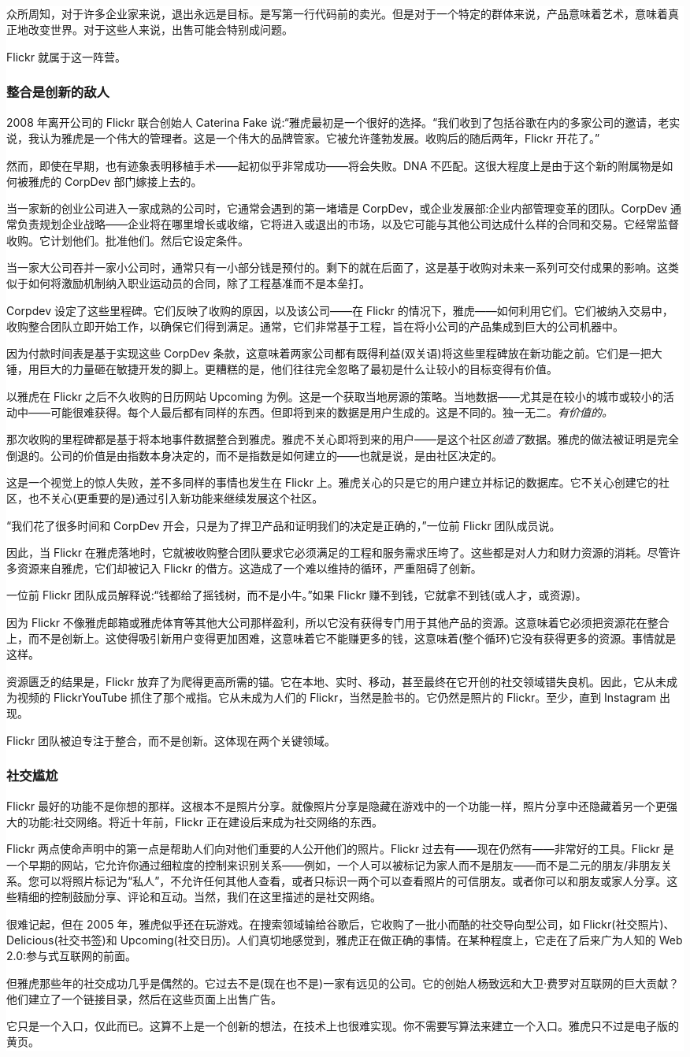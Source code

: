 众所周知，对于许多企业家来说，退出永远是目标。是写第一行代码前的卖光。但是对于一个特定的群体来说，产品意味着艺术，意味着真正地改变世界。对于这些人来说，出售可能会特别成问题。

Flickr 就属于这一阵营。

### **整合是创新的敌人**

2008 年离开公司的 Flickr 联合创始人 Caterina Fake 说:“雅虎最初是一个很好的选择。“我们收到了包括谷歌在内的多家公司的邀请，老实说，我认为雅虎是一个伟大的管理者。这是一个伟大的品牌管家。它被允许蓬勃发展。收购后的随后两年，Flickr 开花了。”

然而，即使在早期，也有迹象表明移植手术——起初似乎非常成功——将会失败。DNA 不匹配。这很大程度上是由于这个新的附属物是如何被雅虎的 CorpDev 部门嫁接上去的。

当一家新的创业公司进入一家成熟的公司时，它通常会遇到的第一堵墙是 CorpDev，或企业发展部:企业内部管理变革的团队。CorpDev 通常负责规划企业战略——企业将在哪里增长或收缩，它将进入或退出的市场，以及它可能与其他公司达成什么样的合同和交易。它经常监督收购。它计划他们。批准他们。然后它设定条件。

当一家大公司吞并一家小公司时，通常只有一小部分钱是预付的。剩下的就在后面了，这是基于收购对未来一系列可交付成果的影响。这类似于如何将激励机制纳入职业运动员的合同，除了工程基准而不是本垒打。

Corpdev 设定了这些里程碑。它们反映了收购的原因，以及该公司——在 Flickr 的情况下，雅虎——如何利用它们。它们被纳入交易中，收购整合团队立即开始工作，以确保它们得到满足。通常，它们非常基于工程，旨在将小公司的产品集成到巨大的公司机器中。

因为付款时间表是基于实现这些 CorpDev 条款，这意味着两家公司都有既得利益(双关语)将这些里程碑放在新功能之前。它们是一把大锤，用巨大的力量砸在敏捷开发的脚上。更糟糕的是，他们往往完全忽略了最初是什么让较小的目标变得有价值。

以雅虎在 Flickr 之后不久收购的日历网站 Upcoming 为例。这是一个获取当地房源的策略。当地数据——尤其是在较小的城市或较小的活动中——可能很难获得。每个人最后都有同样的东西。但即将到来的数据是用户生成的。这是不同的。独一无二。*有价值的。*

那次收购的里程碑都是基于将本地事件数据整合到雅虎。雅虎不关心即将到来的用户——是这个社区*创造了*数据。雅虎的做法被证明是完全倒退的。公司的价值是由指数本身决定的，而不是指数是如何建立的——也就是说，是由社区决定的。

这是一个视觉上的惊人失败，差不多同样的事情也发生在 Flickr 上。雅虎关心的只是它的用户建立并标记的数据库。它不关心创建它的社区，也不关心(更重要的是)通过引入新功能来继续发展这个社区。

“我们花了很多时间和 CorpDev 开会，只是为了捍卫产品和证明我们的决定是正确的，”一位前 Flickr 团队成员说。

因此，当 Flickr 在雅虎落地时，它就被收购整合团队要求它必须满足的工程和服务需求压垮了。这些都是对人力和财力资源的消耗。尽管许多资源来自雅虎，它们却被记入 Flickr 的借方。这造成了一个难以维持的循环，严重阻碍了创新。

一位前 Flickr 团队成员解释说:“钱都给了摇钱树，而不是小牛。”如果 Flickr 赚不到钱，它就拿不到钱(或人才，或资源)。

因为 Flickr 不像雅虎邮箱或雅虎体育等其他大公司那样盈利，所以它没有获得专门用于其他产品的资源。这意味着它必须把资源花在整合上，而不是创新上。这使得吸引新用户变得更加困难，这意味着它不能赚更多的钱，这意味着(整个循环)它没有获得更多的资源。事情就是这样。

资源匮乏的结果是，Flickr 放弃了为爬得更高所需的锚。它在本地、实时、移动，甚至最终在它开创的社交领域错失良机。因此，它从未成为视频的 FlickrYouTube 抓住了那个戒指。它从未成为人们的 Flickr，当然是脸书的。它仍然是照片的 Flickr。至少，直到 Instagram 出现。

Flickr 团队被迫专注于整合，而不是创新。这体现在两个关键领域。

### **社交尴尬**

Flickr 最好的功能不是你想的那样。这根本不是照片分享。就像照片分享是隐藏在游戏中的一个功能一样，照片分享中还隐藏着另一个更强大的功能:社交网络。将近十年前，Flickr 正在建设后来成为社交网络的东西。

Flickr 两点使命声明中的第一点是帮助人们向对他们重要的人公开他们的照片。Flickr 过去有——现在仍然有——非常好的工具。Flickr 是一个早期的网站，它允许你通过细粒度的控制来识别关系——例如，一个人可以被标记为家人而不是朋友——而不是二元的朋友/非朋友关系。您可以将照片标记为“私人”，不允许任何其他人查看，或者只标识一两个可以查看照片的可信朋友。或者你可以和朋友或家人分享。这些精细的控制鼓励分享、评论和互动。当然，我们在这里描述的是社交网络。

很难记起，但在 2005 年，雅虎似乎还在玩游戏。在搜索领域输给谷歌后，它收购了一批小而酷的社交导向型公司，如 Flickr(社交照片)、Delicious(社交书签)和 Upcoming(社交日历)。人们真切地感觉到，雅虎正在做正确的事情。在某种程度上，它走在了后来广为人知的 Web 2.0:参与式互联网的前面。

但雅虎那些年的社交成功几乎是偶然的。它过去不是(现在也不是)一家有远见的公司。它的创始人杨致远和大卫·费罗对互联网的巨大贡献？他们建立了一个链接目录，然后在这些页面上出售广告。

它只是一个入口，仅此而已。这算不上是一个创新的想法，在技术上也很难实现。你不需要写算法来建立一个入口。雅虎只不过是电子版的黄页。

